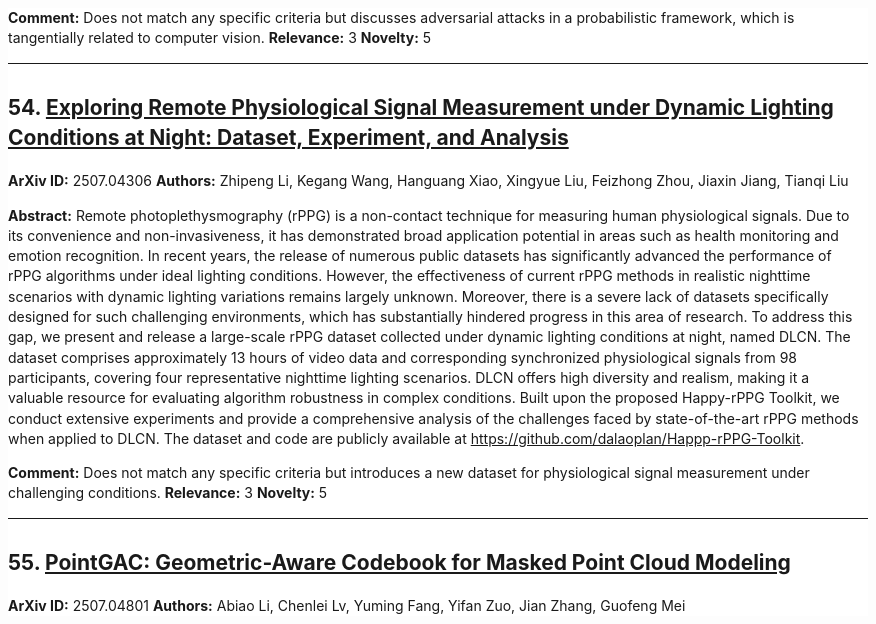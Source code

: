 **Comment:** Does not match any specific criteria but discusses adversarial attacks in a probabilistic framework, which is tangentially related to computer vision.
**Relevance:** 3
**Novelty:** 5

---

## 54. [Exploring Remote Physiological Signal Measurement under Dynamic Lighting Conditions at Night: Dataset, Experiment, and Analysis](https://arxiv.org/abs/2507.04306) <a id="link54"></a>
**ArXiv ID:** 2507.04306
**Authors:** Zhipeng Li, Kegang Wang, Hanguang Xiao, Xingyue Liu, Feizhong Zhou, Jiaxin Jiang, Tianqi Liu

**Abstract:**  Remote photoplethysmography (rPPG) is a non-contact technique for measuring human physiological signals. Due to its convenience and non-invasiveness, it has demonstrated broad application potential in areas such as health monitoring and emotion recognition. In recent years, the release of numerous public datasets has significantly advanced the performance of rPPG algorithms under ideal lighting conditions. However, the effectiveness of current rPPG methods in realistic nighttime scenarios with dynamic lighting variations remains largely unknown. Moreover, there is a severe lack of datasets specifically designed for such challenging environments, which has substantially hindered progress in this area of research. To address this gap, we present and release a large-scale rPPG dataset collected under dynamic lighting conditions at night, named DLCN. The dataset comprises approximately 13 hours of video data and corresponding synchronized physiological signals from 98 participants, covering four representative nighttime lighting scenarios. DLCN offers high diversity and realism, making it a valuable resource for evaluating algorithm robustness in complex conditions. Built upon the proposed Happy-rPPG Toolkit, we conduct extensive experiments and provide a comprehensive analysis of the challenges faced by state-of-the-art rPPG methods when applied to DLCN. The dataset and code are publicly available at https://github.com/dalaoplan/Happp-rPPG-Toolkit.

**Comment:** Does not match any specific criteria but introduces a new dataset for physiological signal measurement under challenging conditions.
**Relevance:** 3
**Novelty:** 5

---

## 55. [PointGAC: Geometric-Aware Codebook for Masked Point Cloud Modeling](https://arxiv.org/abs/2507.04801) <a id="link55"></a>
**ArXiv ID:** 2507.04801
**Authors:** Abiao Li, Chenlei Lv, Yuming Fang, Yifan Zuo, Jian Zhang, Guofeng Mei

